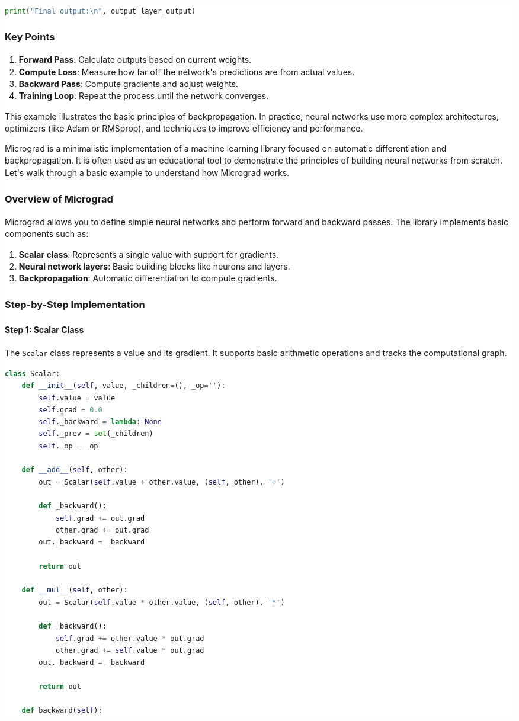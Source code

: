 ```python
print("Final output:\n", output_layer_output)
```

### Key Points

1. **Forward Pass**: Calculate outputs based on current weights.
2. **Compute Loss**: Measure how far off the network's predictions are from actual values.
3. **Backward Pass**: Compute gradients and adjust weights.
4. **Training Loop**: Repeat the process until the network converges.

This example illustrates the basic principles of backpropagation. In practice, neural networks use more complex architectures, optimizers (like Adam or RMSprop), and techniques to improve efficiency and performance.


Micrograd is a minimalistic implementation of a machine learning library focused on automatic differentiation and backpropagation. It is often used as an educational tool to demonstrate the principles of building neural networks from scratch. Let's walk through a basic example to understand how Micrograd works.

### Overview of Micrograd

Micrograd allows you to define simple neural networks and perform forward and backward passes. The library implements basic components such as:

1. **Scalar class**: Represents a single value with support for gradients.
2. **Neural network layers**: Basic building blocks like neurons and layers.
3. **Backpropagation**: Automatic differentiation to compute gradients.

### Step-by-Step Implementation

#### Step 1: Scalar Class

The `Scalar` class represents a value and its gradient. It supports basic arithmetic operations and tracks the computational graph.

```python
class Scalar:
    def __init__(self, value, _children=(), _op=''):
        self.value = value
        self.grad = 0.0
        self._backward = lambda: None
        self._prev = set(_children)
        self._op = _op

    def __add__(self, other):
        out = Scalar(self.value + other.value, (self, other), '+')
        
        def _backward():
            self.grad += out.grad
            other.grad += out.grad
        out._backward = _backward
        
        return out

    def __mul__(self, other):
        out = Scalar(self.value * other.value, (self, other), '*')
        
        def _backward():
            self.grad += other.value * out.grad
            other.grad += self.value * out.grad
        out._backward = _backward
        
        return out

    def backward(self):
```